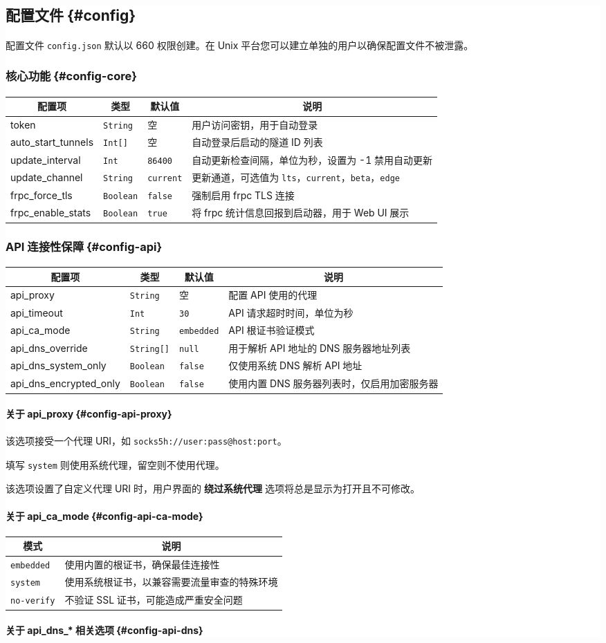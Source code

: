 ## 配置文件 {#config}

配置文件 `config.json` 默认以 660 权限创建。在 Unix 平台您可以建立单独的用户以确保配置文件不被泄露。

### 核心功能 {#config-core}

| 配置项             | 类型      | 默认值    | 说明                                                |
| ------------------ | --------- | --------- | --------------------------------------------------- |
| token              | `String`  | 空        | 用户访问密钥，用于自动登录                          |
| auto_start_tunnels | `Int[]`   | 空        | 自动登录后启动的隧道 ID 列表                        |
| update_interval    | `Int`     | `86400`   | 自动更新检查间隔，单位为秒，设置为 -1 禁用自动更新  |
| update_channel     | `String`  | `current` | 更新通道，可选值为 `lts`，`current`，`beta`，`edge` |
| frpc_force_tls     | `Boolean` | `false`   | 强制启用 frpc TLS 连接                              |
| frpc_enable_stats  | `Boolean` | `true`    | 将 frpc 统计信息回报到启动器，用于 Web UI 展示      |

### API 连接性保障 {#config-api}

| 配置项                 | 类型       | 默认值     | 说明                                        |
| ---------------------- | ---------- | ---------- | ------------------------------------------- |
| api_proxy              | `String`   | 空         | 配置 API 使用的代理                         |
| api_timeout            | `Int`      | `30`       | API 请求超时时间，单位为秒                  |
| api_ca_mode            | `String`   | `embedded` | API 根证书验证模式                          |
| api_dns_override       | `String[]` | `null`     | 用于解析 API 地址的 DNS 服务器地址列表      |
| api_dns_system_only    | `Boolean`  | `false`    | 仅使用系统 DNS 解析 API 地址                |
| api_dns_encrypted_only | `Boolean`  | `false`    | 使用内置 DNS 服务器列表时，仅启用加密服务器 |

#### 关于 api_proxy {#config-api-proxy}

该选项接受一个代理 URI，如 `socks5h://user:pass@host:port`。

填写 `system` 则使用系统代理，留空则不使用代理。

该选项设置了自定义代理 URI 时，用户界面的 **绕过系统代理** 选项将总是显示为打开且不可修改。

#### 关于 api_ca_mode {#config-api-ca-mode}

| 模式        | 说明                                         |
| ----------- | -------------------------------------------- |
| `embedded`  | 使用内置的根证书，确保最佳连接性             |
| `system`    | 使用系统根证书，以兼容需要流量审查的特殊环境 |
| `no-verify` | 不验证 SSL 证书，可能造成严重安全问题        |

#### 关于 api_dns_* 相关选项 {#config-api-dns}
